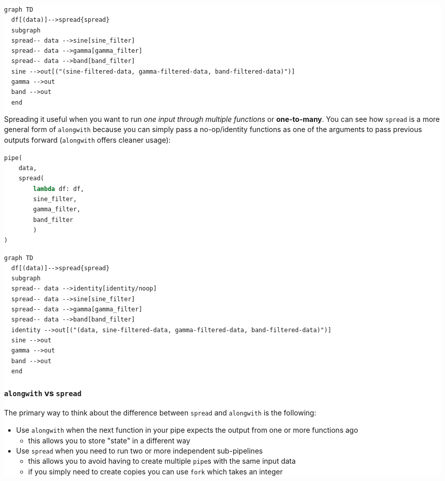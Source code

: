 ```mermaid
graph TD
  df[(data)]-->spread{spread}
  subgraph  
  spread-- data -->sine[sine_filter]
  spread-- data -->gamma[gamma_filter]
  spread-- data -->band[band_filter]
  sine -->out[("(sine-filtered-data, gamma-filtered-data, band-filtered-data)")]
  gamma -->out
  band -->out
  end
```

Spreading it useful when you want to run _one input through multiple functions_ or **one-to-many**. You can see how `spread` is a more general form of `alongwith` because you can simply pass a no-op/identity functions as one of the arguments to pass previous outputs forward (`alongwith` offers cleaner usage):

```python
pipe(
    data,
    spread(
        lambda df: df,
        sine_filter,
        gamma_filter,
        band_filter
        )
)
```

```mermaid
graph TD
  df[(data)]-->spread{spread}
  subgraph  
  spread-- data -->identity[identity/noop]
  spread-- data -->sine[sine_filter]
  spread-- data -->gamma[gamma_filter]
  spread-- data -->band[band_filter]
  identity -->out[("(data, sine-filtered-data, gamma-filtered-data, band-filtered-data)")]
  sine -->out
  gamma -->out
  band -->out
  end
```

### `alongwith` vs `spread`

The primary way to think about the difference between `spread` and `alongwith` is the following:

- Use `alongwith` when the next function in your pipe expects the output from one or more functions ago
  - this allows you to store "state" in a different way
- Use `spread` when you need to run two or more independent sub-pipelines
  - this allows you to avoid having to create multiple `pipe`s with the same input data
  - if you simply need to create copies you can use `fork` which takes an integer 

